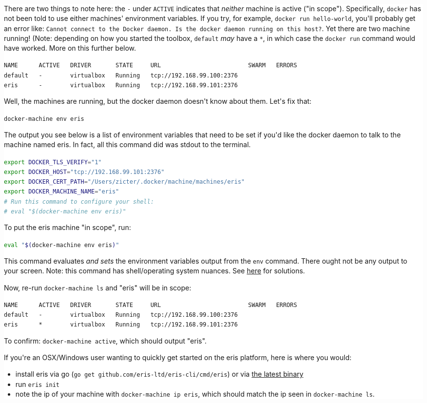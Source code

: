 There are two things to note here: the `-` under `ACTIVE` indicates that *neither* machine is active ("in scope"). Specifically, `docker` has not been told to use either machines' environment variables. If you try, for example, `docker run hello-world`, you'll probably get an error like: `Cannot connect to the Docker daemon. Is the docker daemon running on this host?`. Yet there are two machine running! (Note: depending on how you started the toolbox, `default` *may* have a `*`, in which case the `docker run` command would have worked. More on this further below.

```
NAME      ACTIVE   DRIVER       STATE     URL                         SWARM   ERRORS
default   -        virtualbox   Running   tcp://192.168.99.100:2376
eris      -        virtualbox   Running   tcp://192.168.99.101:2376
```

Well, the machines are running, but the docker daemon doesn't know about them. Let's fix that:

```bash
docker-machine env eris
```

The output you see below is a list of environment variables that need to be set if you'd like the docker daemon to talk to the machine named eris. In fact, all this command did was stdout to the terminal.

```bash
export DOCKER_TLS_VERIFY="1"
export DOCKER_HOST="tcp://192.168.99.101:2376"
export DOCKER_CERT_PATH="/Users/zicter/.docker/machine/machines/eris"
export DOCKER_MACHINE_NAME="eris"
# Run this command to configure your shell:
# eval "$(docker-machine env eris)"
```

To put the eris machine "in scope", run:

```bash
eval "$(docker-machine env eris)"
```

This command evaluates *and sets* the environment variables output from the `env` command. There ought not be any output to your screen. Note: this command has shell/operating system nuances. See [here](https://docs.docker.com/machine/reference/env/) for solutions.

Now, re-run `docker-machine ls` and "eris" will be in scope:

```
NAME      ACTIVE   DRIVER       STATE     URL                         SWARM   ERRORS
default   -        virtualbox   Running   tcp://192.168.99.100:2376
eris      *        virtualbox   Running   tcp://192.168.99.101:2376
```

To confirm: `docker-machine active`, which should output "eris".

If you're an OSX/Windows user wanting to quickly get started on the eris platform, here is where you would:

* install eris via go (`go get github.com/eris-ltd/eris-cli/cmd/eris`) or via [the latest binary](https://github.com/eris-ltd/eris-cli/releases)
* run `eris init`
* note the ip of your machine with `docker-machine ip eris`, which should match the ip seen in `docker-machine ls`.
